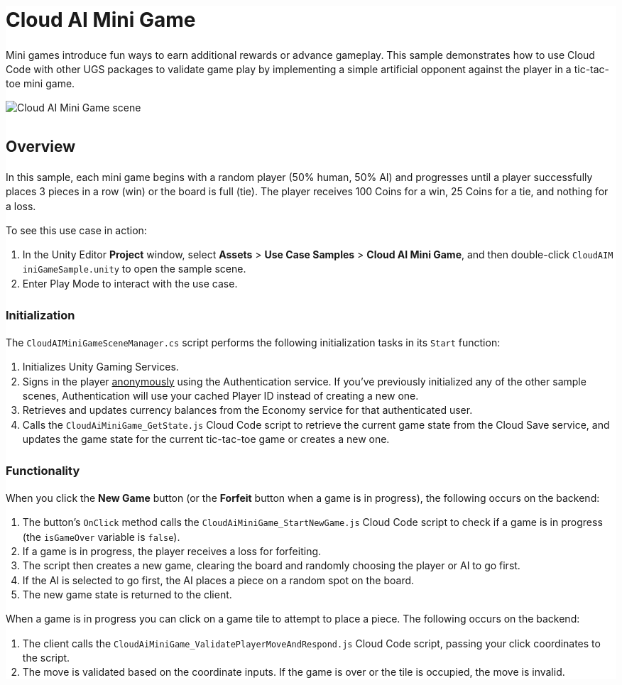 # Cloud AI Mini Game

Mini games introduce fun ways to earn additional rewards or advance gameplay. This sample demonstrates how to use Cloud Code with other UGS packages to validate game play by implementing a simple artificial opponent against the player in a tic-tac-toe mini game.

![Cloud AI Mini Game scene](Documentation~/Cloud_AI_Mini_Game_scene.png)

## Overview

In this sample, each mini game begins with a random player (50% human, 50% AI) and progresses until a player successfully places 3 pieces in a row (win) or the board is full (tie). The player receives 100 Coins for a win, 25 Coins for a tie, and nothing for a loss.

To see this use case in action:

1. In the Unity Editor **Project** window, select **Assets** > **Use Case Samples** > **Cloud AI Mini Game**, and then double-click `CloudAIMiniGameSample.unity` to open the sample scene.
2. Enter Play Mode to interact with the use case.

### Initialization

The `CloudAIMiniGameSceneManager.cs` script performs the following initialization tasks in its `Start` function:

1. Initializes Unity Gaming Services.
2. Signs in the player [anonymously](https://docs.unity.com/authentication/UsingAnonSignIn.html) using the Authentication service. If you’ve previously initialized any of the other sample scenes, Authentication will use your cached Player ID instead of creating a new one.
3. Retrieves and updates currency balances from the Economy service for that authenticated user.
4. Calls the `CloudAiMiniGame_GetState.js` Cloud Code script to retrieve the current game state from the Cloud Save service, and updates the game state for the current tic-tac-toe game or creates a new one.

### Functionality

When you click the **New Game** button (or the **Forfeit** button when a game is in progress), the following occurs on the backend:

1. The button’s `OnClick` method calls the `CloudAiMiniGame_StartNewGame.js` Cloud Code script to check if a game is in progress (the `isGameOver` variable is `false`).
2. If a game is in progress, the player receives a loss for forfeiting.
3. The script then creates a new game, clearing the board and randomly choosing the player or AI to go first.
4. If the AI is selected to go first, the AI places a piece on a random spot on the board.
5. The new game state is returned to the client.

When a game is in progress you can click on a game tile to attempt to place a piece. The following occurs on the backend:

1. The client calls the `CloudAiMiniGame_ValidatePlayerMoveAndRespond.js` Cloud Code script, passing your click coordinates to the script.
2. The move is validated based on the coordinate inputs. If the game is over or the tile is occupied, the move is invalid.
